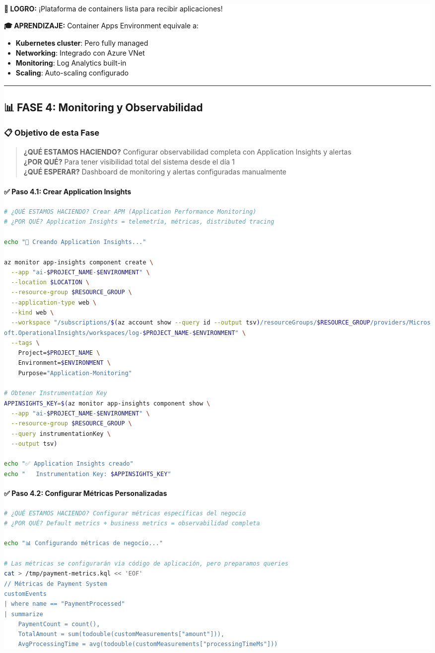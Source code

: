 **🎉 LOGRO:** ¡Plataforma de containers lista para recibir aplicaciones!

**🎓 APRENDIZAJE:** Container Apps Environment equivale a:
- **Kubernetes cluster**: Pero fully managed
- **Networking**: Integrado con Azure VNet
- **Monitoring**: Log Analytics built-in
- **Scaling**: Auto-scaling configurado

---

## 📊 FASE 4: Monitoring y Observabilidad

### 📋 **Objetivo de esta Fase**
> **¿QUÉ ESTAMOS HACIENDO?** Configurar observabilidad completa con Application Insights y alertas  
> **¿POR QUÉ?** Para tener visibilidad total del sistema desde el día 1  
> **¿QUÉ ESPERAR?** Dashboard de monitoring y alertas configuradas manualmente  

#### ✅ **Paso 4.1: Crear Application Insights**
```bash
# ¿QUÉ ESTAMOS HACIENDO? Crear APM (Application Performance Monitoring)
# ¿POR QUÉ? Application Insights = telemetría, métricas, distributed tracing

echo "📱 Creando Application Insights..."

az monitor app-insights component create \
  --app "ai-$PROJECT_NAME-$ENVIRONMENT" \
  --location $LOCATION \
  --resource-group $RESOURCE_GROUP \
  --application-type web \
  --kind web \
  --workspace "/subscriptions/$(az account show --query id --output tsv)/resourceGroups/$RESOURCE_GROUP/providers/Microsoft.OperationalInsights/workspaces/log-$PROJECT_NAME-$ENVIRONMENT" \
  --tags \
    Project=$PROJECT_NAME \
    Environment=$ENVIRONMENT \
    Purpose="Application-Monitoring"

# Obtener Instrumentation Key
APPINSIGHTS_KEY=$(az monitor app-insights component show \
  --app "ai-$PROJECT_NAME-$ENVIRONMENT" \
  --resource-group $RESOURCE_GROUP \
  --query instrumentationKey \
  --output tsv)

echo "✅ Application Insights creado"
echo "   Instrumentation Key: $APPINSIGHTS_KEY"
```

#### ✅ **Paso 4.2: Configurar Métricas Personalizadas**
```bash
# ¿QUÉ ESTAMOS HACIENDO? Configurar métricas específicas del negocio
# ¿POR QUÉ? Default metrics + business metrics = observabilidad completa

echo "📊 Configurando métricas de negocio..."

# Las métricas se configurarán via código de aplicación, pero preparamos queries
cat > /tmp/payment-metrics.kql << 'EOF'
// Métricas de Payment System
customEvents
| where name == "PaymentProcessed"
| summarize 
    PaymentCount = count(),
    TotalAmount = sum(todouble(customMeasurements["amount"])),
    AvgProcessingTime = avg(todouble(customMeasurements["processingTimeMs"]))
```